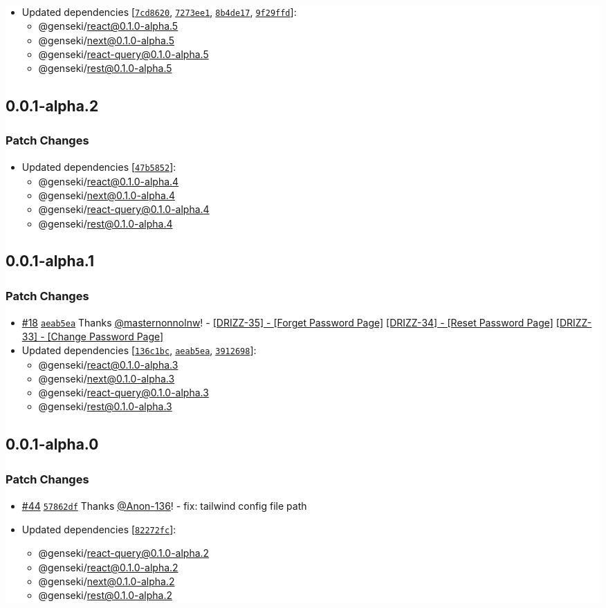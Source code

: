 - Updated dependencies [[`7cd8620`](https://github.com/softnetics/genseki/commit/7cd86208b821fcc0d36f46d50a4ea207215fb1f6), [`7273ee1`](https://github.com/softnetics/genseki/commit/7273ee143ff173483cecf5fd35d6d81d619fdddd), [`8b4de17`](https://github.com/softnetics/genseki/commit/8b4de178c9fe3d96dc6aef40086e441395ee51b1), [`9f29ffd`](https://github.com/softnetics/genseki/commit/9f29ffd462fd2b37085a51b2f18463ad65e7de05)]:
  - @genseki/react@0.1.0-alpha.5
  - @genseki/next@0.1.0-alpha.5
  - @genseki/react-query@0.1.0-alpha.5
  - @genseki/rest@0.1.0-alpha.5

## 0.0.1-alpha.2

### Patch Changes

- Updated dependencies [[`47b5852`](https://github.com/softnetics/genseki/commit/47b5852dc417682b1aee80cf5c8fbd7ff97484ad)]:
  - @genseki/react@0.1.0-alpha.4
  - @genseki/next@0.1.0-alpha.4
  - @genseki/react-query@0.1.0-alpha.4
  - @genseki/rest@0.1.0-alpha.4

## 0.0.1-alpha.1

### Patch Changes

- [#18](https://github.com/softnetics/genseki/pull/18) [`aeab5ea`](https://github.com/softnetics/genseki/commit/aeab5ea296865069c006e7c6aa5d8f75e70b0743) Thanks [@masternonnolnw](https://github.com/masternonnolnw)! - [[DRIZZ-35] - [Forget Password Page]](https://app.plane.so/softnetics/browse/DRIZZ-35/)
  [[DRIZZ-34] - [Reset Password Page]](https://app.plane.so/softnetics/browse/DRIZZ-34/)
  [[DRIZZ-33] - [Change Password Page]](https://app.plane.so/softnetics/browse/DRIZZ-33/)
- Updated dependencies [[`136c1bc`](https://github.com/softnetics/genseki/commit/136c1bc5427853b7c063c96d51a3c1c6cd409303), [`aeab5ea`](https://github.com/softnetics/genseki/commit/aeab5ea296865069c006e7c6aa5d8f75e70b0743), [`3912698`](https://github.com/softnetics/genseki/commit/391269852c302a3c3ce273346786d751e4e7e4da)]:
  - @genseki/react@0.1.0-alpha.3
  - @genseki/next@0.1.0-alpha.3
  - @genseki/react-query@0.1.0-alpha.3
  - @genseki/rest@0.1.0-alpha.3

## 0.0.1-alpha.0

### Patch Changes

- [#44](https://github.com/softnetics/genseki/pull/44) [`57862df`](https://github.com/softnetics/genseki/commit/57862dfdd88862feb64d6dfc9b4a1c4c77118368) Thanks [@Anon-136](https://github.com/Anon-136)! - fix: tailwind config file path

- Updated dependencies [[`82272fc`](https://github.com/softnetics/genseki/commit/82272fcb7c752619b5929819ee694078eb26b340)]:
  - @genseki/react-query@0.1.0-alpha.2
  - @genseki/react@0.1.0-alpha.2
  - @genseki/next@0.1.0-alpha.2
  - @genseki/rest@0.1.0-alpha.2
